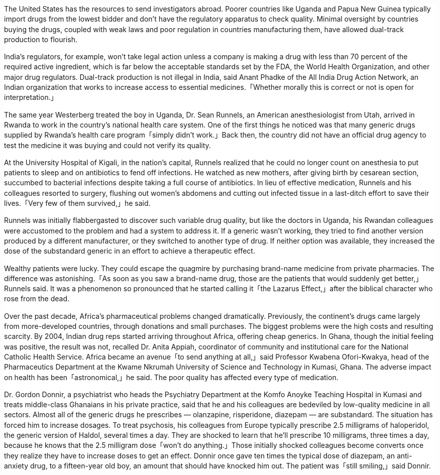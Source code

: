 The United States has the resources to send investigators abroad. Poorer countries like Uganda and Papua New Guinea typically import drugs from the lowest bidder and don’t have the regulatory apparatus to check quality. Minimal oversight by countries buying the drugs, coupled with weak laws and poor regulation in countries manufacturing them, have allowed dual-track production to flourish.

India’s regulators, for example, won’t take legal action unless a company is making a drug with less than 70 percent of the required active ingredient, which is far below the acceptable standards set by the FDA, the World Health Organization, and other major drug regulators. Dual-track production is not illegal in India, said Anant Phadke of the All India Drug Action Network, an Indian organization that works to increase access to essential medicines.「Whether morally this is correct or not is open for interpretation.」

The same year Westerberg treated the boy in Uganda, Dr. Sean Runnels, an American anesthesiologist from Utah, arrived in Rwanda to work in the country’s national health care system. One of the first things he noticed was that many generic drugs supplied by Rwanda’s health care program「simply didn’t work.」Back then, the country did not have an official drug agency to test the medicine it was buying and could not verify its quality.

At the University Hospital of Kigali, in the nation’s capital, Runnels realized that he could no longer count on anesthesia to put patients to sleep and on antibiotics to fend off infections. He watched as new mothers, after giving birth by cesarean section, succumbed to bacterial infections despite taking a full course of antibiotics. In lieu of effective medication, Runnels and his colleagues resorted to surgery, flushing out women’s abdomens and cutting out infected tissue in a last-ditch effort to save their lives.「Very few of them survived,」he said.

Runnels was initially flabbergasted to discover such variable drug quality, but like the doctors in Uganda, his Rwandan colleagues were accustomed to the problem and had a system to address it. If a generic wasn’t working, they tried to find another version produced by a different manufacturer, or they switched to another type of drug. If neither option was available, they increased the dose of the substandard generic in an effort to achieve a therapeutic effect.

Wealthy patients were lucky. They could escape the quagmire by purchasing brand-name medicine from private pharmacies. The difference was astonishing.「As soon as you saw a brand-name drug, those are the patients that would suddenly get better,」Runnels said. It was a phenomenon so pronounced that he started calling it「the Lazarus Effect,」after the biblical character who rose from the dead.

Over the past decade, Africa’s pharmaceutical problems changed dramatically. Previously, the continent’s drugs came largely from more-developed countries, through donations and small purchases. The biggest problems were the high costs and resulting scarcity. By 2004, Indian drug reps started arriving throughout Africa, offering cheap generics. In Ghana, though the initial feeling was positive, the result was not, recalled Dr. Anita Appiah, coordinator of community and institutional care for the National Catholic Health Service. Africa became an avenue「to send anything at all,」said Professor Kwabena Ofori-Kwakya, head of the Pharmaceutics Department at the Kwame Nkrumah University of Science and Technology in Kumasi, Ghana. The adverse impact on health has been「astronomical,」he said. The poor quality has affected every type of medication.

Dr. Gordon Donnir, a psychiatrist who heads the Psychiatry Department at the Komfo Anoyke Teaching Hospital in Kumasi and treats middle-class Ghanaians in his private practice, said that he and his colleagues are bedeviled by low-quality medicine in all sectors. Almost all of the generic drugs he prescribes — olanzapine, risperidone, diazepam — are substandard. The situation has forced him to increase dosages. To treat psychosis, his colleagues from Europe typically prescribe 2.5 milligrams of haloperidol, the generic version of Haldol, several times a day. They are shocked to learn that he’ll prescribe 10 milligrams, three times a day, because he knows that the 2.5 milligram dose「won’t do anything.」Those initially shocked colleagues become converts once they realize they have to increase doses to get an effect. Donnir once gave ten times the typical dose of diazepam, an anti-anxiety drug, to a fifteen-year old boy, an amount that should have knocked him out. The patient was「still smiling,」said Donnir.
